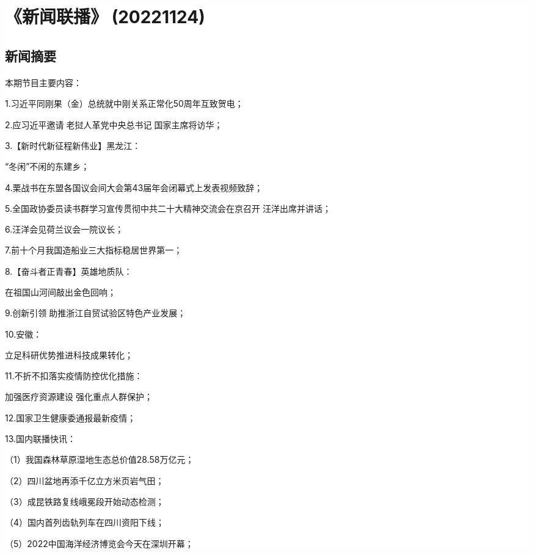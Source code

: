 # 《新闻联播》 (20221124)

## 新闻摘要

本期节目主要内容：


1.习近平同刚果（金）总统就中刚关系正常化50周年互致贺电；


2.应习近平邀请 老挝人革党中央总书记 国家主席将访华；


3.【新时代新征程新伟业】黑龙江：

“冬闲”不闲的东建乡；


4.栗战书在东盟各国议会间大会第43届年会闭幕式上发表视频致辞；


5.全国政协委员读书群学习宣传贯彻中共二十大精神交流会在京召开 汪洋出席并讲话；


6.汪洋会见荷兰议会一院议长；


7.前十个月我国造船业三大指标稳居世界第一；


8.【奋斗者正青春】英雄地质队：

在祖国山河间敲出金色回响；


9.创新引领 助推浙江自贸试验区特色产业发展；


10.安徽：

立足科研优势推进科技成果转化；


11.不折不扣落实疫情防控优化措施：

加强医疗资源建设 强化重点人群保护；


12.国家卫生健康委通报最新疫情；


13.国内联播快讯：


（1）我国森林草原湿地生态总价值28.58万亿元；


（2）四川盆地再添千亿立方米页岩气田；


（3）成昆铁路复线峨冕段开始动态检测；


（4）国内首列齿轨列车在四川资阳下线；


（5）2022中国海洋经济博览会今天在深圳开幕；
